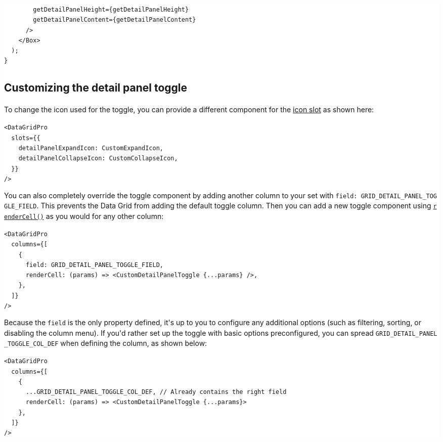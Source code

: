 ```tsx
        getDetailPanelHeight={getDetailPanelHeight}
        getDetailPanelContent={getDetailPanelContent}
      />
    </Box>
  );
}

```

## Customizing the detail panel toggle

To change the icon used for the toggle, you can provide a different component for the [icon slot](/x/react-data-grid/components/#icons) as shown here:

```tsx
<DataGridPro
  slots={{
    detailPanelExpandIcon: CustomExpandIcon,
    detailPanelCollapseIcon: CustomCollapseIcon,
  }}
/>
```

You can also completely override the toggle component by adding another column to your set with `field: GRID_DETAIL_PANEL_TOGGLE_FIELD`.
This prevents the Data Grid from adding the default toggle column.
Then you can add a new toggle component using [`renderCell()`](/x/react-data-grid/column-definition/#rendering-cells) as you would for any other column:

```tsx
<DataGridPro
  columns={[
    {
      field: GRID_DETAIL_PANEL_TOGGLE_FIELD,
      renderCell: (params) => <CustomDetailPanelToggle {...params} />,
    },
  ]}
/>
```

Because the `field` is the only property defined, it's up to you to configure any additional options (such as filtering, sorting, or disabling the column menu).
If you'd rather set up the toggle with basic options preconfigured, you can spread `GRID_DETAIL_PANEL_TOGGLE_COL_DEF` when defining the column, as shown below:

```tsx
<DataGridPro
  columns={[
    {
      ...GRID_DETAIL_PANEL_TOGGLE_COL_DEF, // Already contains the right field
      renderCell: (params) => <CustomDetailPanelToggle {...params}>
    },
  ]}
/>
```
